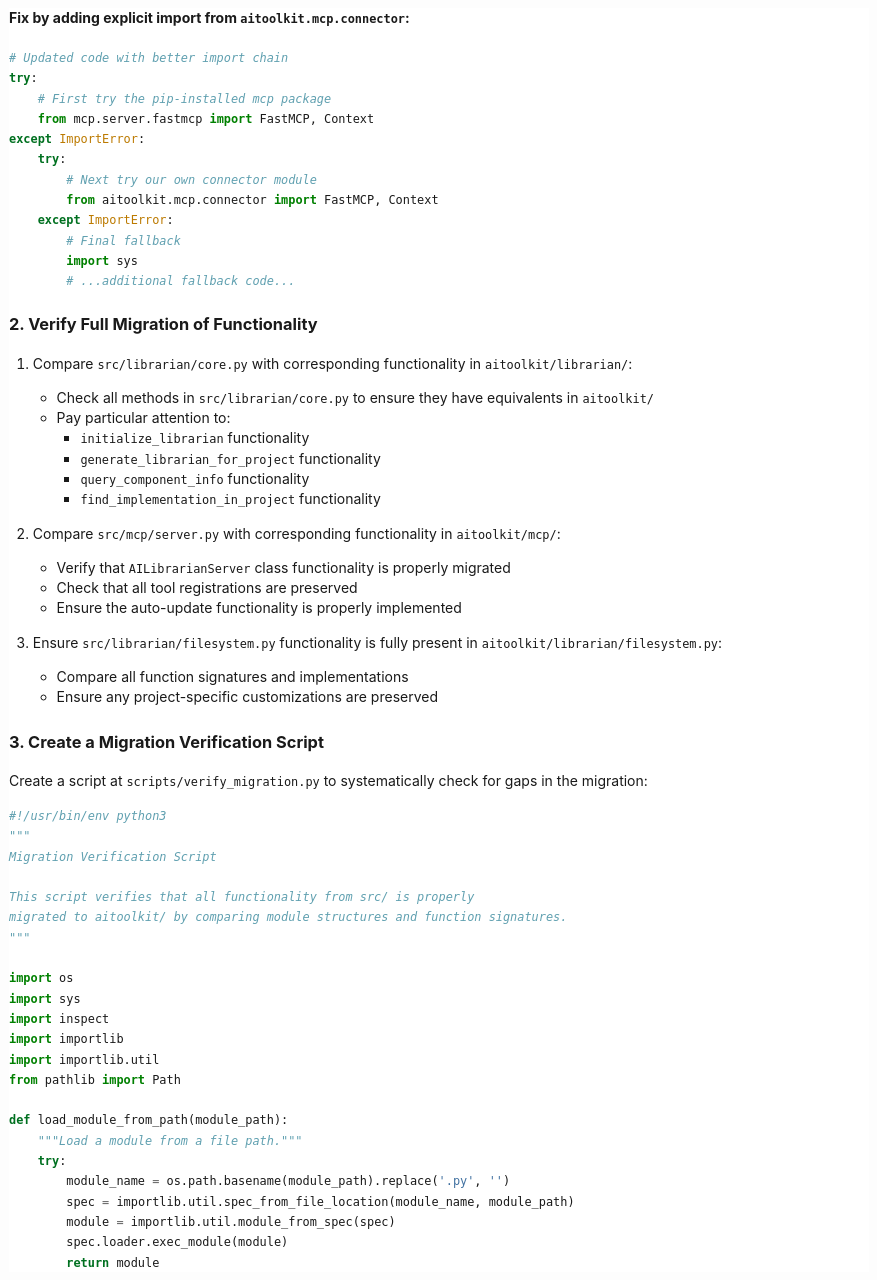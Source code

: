 #### Fix by adding explicit import from `aitoolkit.mcp.connector`:

```python
# Updated code with better import chain
try:
    # First try the pip-installed mcp package
    from mcp.server.fastmcp import FastMCP, Context
except ImportError:
    try:
        # Next try our own connector module
        from aitoolkit.mcp.connector import FastMCP, Context
    except ImportError:
        # Final fallback
        import sys
        # ...additional fallback code...
```

### 2. Verify Full Migration of Functionality

1. Compare `src/librarian/core.py` with corresponding functionality in `aitoolkit/librarian/`:
   - Check all methods in `src/librarian/core.py` to ensure they have equivalents in `aitoolkit/`
   - Pay particular attention to:
     - `initialize_librarian` functionality
     - `generate_librarian_for_project` functionality
     - `query_component_info` functionality
     - `find_implementation_in_project` functionality

2. Compare `src/mcp/server.py` with corresponding functionality in `aitoolkit/mcp/`:
   - Verify that `AILibrarianServer` class functionality is properly migrated
   - Check that all tool registrations are preserved
   - Ensure the auto-update functionality is properly implemented

3. Ensure `src/librarian/filesystem.py` functionality is fully present in `aitoolkit/librarian/filesystem.py`:
   - Compare all function signatures and implementations
   - Ensure any project-specific customizations are preserved

### 3. Create a Migration Verification Script

Create a script at `scripts/verify_migration.py` to systematically check for gaps in the migration:

```python
#!/usr/bin/env python3
"""
Migration Verification Script

This script verifies that all functionality from src/ is properly 
migrated to aitoolkit/ by comparing module structures and function signatures.
"""

import os
import sys
import inspect
import importlib
import importlib.util
from pathlib import Path

def load_module_from_path(module_path):
    """Load a module from a file path."""
    try:
        module_name = os.path.basename(module_path).replace('.py', '')
        spec = importlib.util.spec_from_file_location(module_name, module_path)
        module = importlib.util.module_from_spec(spec)
        spec.loader.exec_module(module)
        return module
```